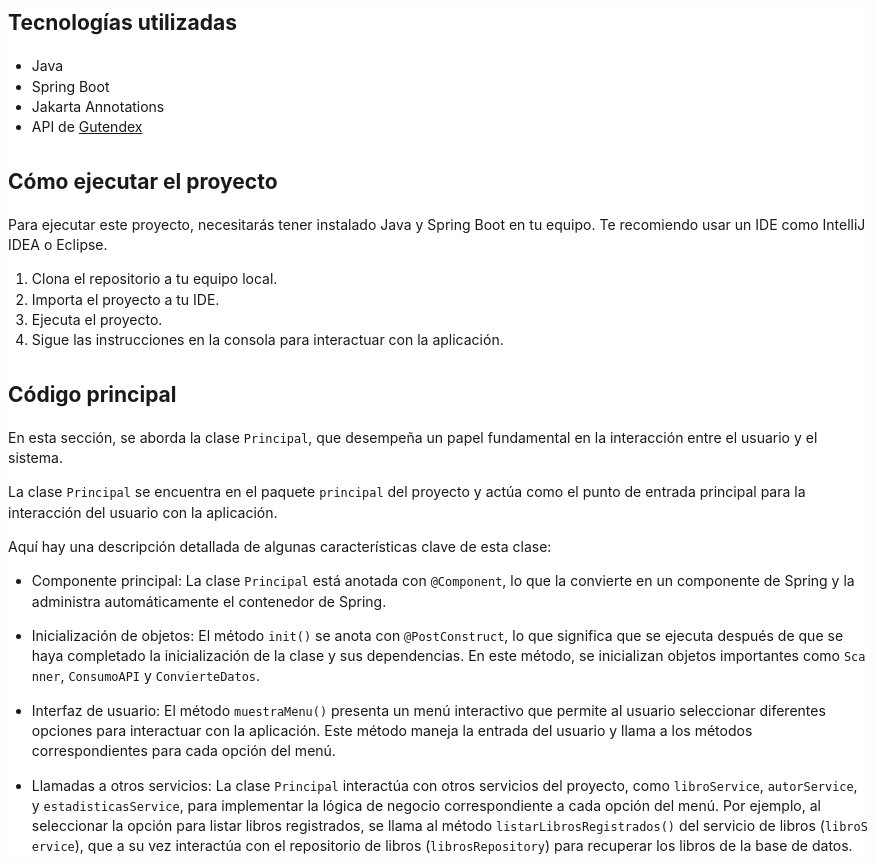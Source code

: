 ## Tecnologías utilizadas

* Java
* Spring Boot
* Jakarta Annotations
* API de [Gutendex](https://gutendex.com/?ref=public_apis)

## Cómo ejecutar el proyecto

Para ejecutar este proyecto, necesitarás tener instalado Java y Spring Boot en tu equipo. Te recomiendo usar un IDE como IntelliJ IDEA o Eclipse.

1. Clona el repositorio a tu equipo local.
2. Importa el proyecto a tu IDE.
3. Ejecuta el proyecto.
4. Sigue las instrucciones en la consola para interactuar con la aplicación.

## Código principal

En esta sección, se aborda la clase `Principal`, que desempeña un papel fundamental en la interacción entre 
el usuario y el sistema. 

La clase `Principal` se encuentra en el paquete `principal` del proyecto y actúa como el punto de entrada principal para 
la interacción del usuario con la aplicación. 

Aquí hay una descripción detallada de algunas características clave de esta clase:

* Componente principal: La clase `Principal` está anotada con `@Component`, lo que la convierte 
en un componente de Spring y la administra automáticamente el contenedor de Spring.


* Inicialización de objetos: El método `init()` se anota con `@PostConstruct`, lo que significa que se 
ejecuta después de que se haya completado la inicialización de la clase y sus dependencias. 
En este método, se inicializan objetos importantes como `Scanner`, `ConsumoAPI` y `ConvierteDatos`.


* Interfaz de usuario: El método `muestraMenu()` presenta un menú interactivo que permite al usuario seleccionar 
diferentes opciones para interactuar con la aplicación. Este método maneja la entrada del usuario y llama a los 
métodos correspondientes para cada opción del menú.


* Llamadas a otros servicios: La clase `Principal` interactúa con otros servicios del proyecto, como
`libroService`, `autorService`, y `estadisticasService`, para implementar la lógica de negocio 
correspondiente a cada opción del menú. Por ejemplo, al seleccionar la opción para listar libros 
registrados, se llama al método `listarLibrosRegistrados()` del servicio de libros (`libroService`), 
que a su vez interactúa con el repositorio de libros (`librosRepository`) para recuperar los libros de la base de datos.
